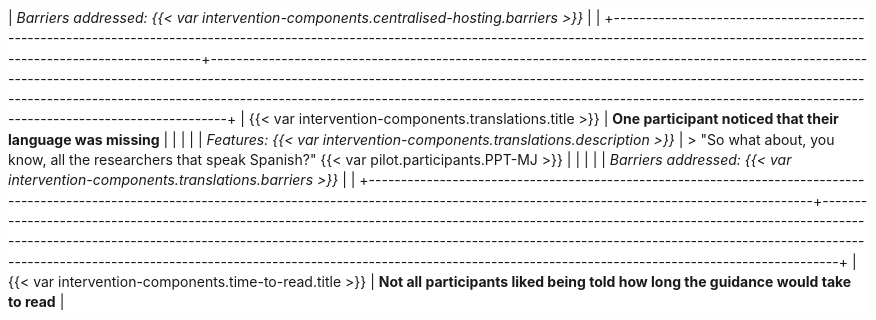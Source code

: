 | _Barriers addressed: {{< var intervention-components.centralised-hosting.barriers >}}_                                                                                                                   |                                                                                                                                                                                                                                                                                                                                                                                                                  |
+----------------------------------------------------------------------------------------------------------------------------------------------------------------------------------------------------------+------------------------------------------------------------------------------------------------------------------------------------------------------------------------------------------------------------------------------------------------------------------------------------------------------------------------------------------------------------------------------------------------------------------+
| {{< var intervention-components.translations.title >}}                                                                                                                                                   | **One participant noticed that their language was missing**                                                                                                                                                                                                                                                                                                                                                      |
|                                                                                                                                                                                                          |                                                                                                                                                                                                                                                                                                                                                                                                                  |
| _Features: {{< var intervention-components.translations.description >}}_                                                                                                                                 | > "So what about, you know, all the researchers that speak Spanish?" {{< var pilot.participants.PPT-MJ >}}                                                                                                                                                                                                                                                                                                       |
|                                                                                                                                                                                                          |                                                                                                                                                                                                                                                                                                                                                                                                                  |
| _Barriers addressed: {{< var intervention-components.translations.barriers >}}_                                                                                                                          |                                                                                                                                                                                                                                                                                                                                                                                                                  |
+----------------------------------------------------------------------------------------------------------------------------------------------------------------------------------------------------------+------------------------------------------------------------------------------------------------------------------------------------------------------------------------------------------------------------------------------------------------------------------------------------------------------------------------------------------------------------------------------------------------------------------+
| {{< var intervention-components.time-to-read.title >}}                                                                                                                                                   | **Not all participants liked being told how long the guidance would take to read**                                                                                                                                                                                                                                                                                                                               |